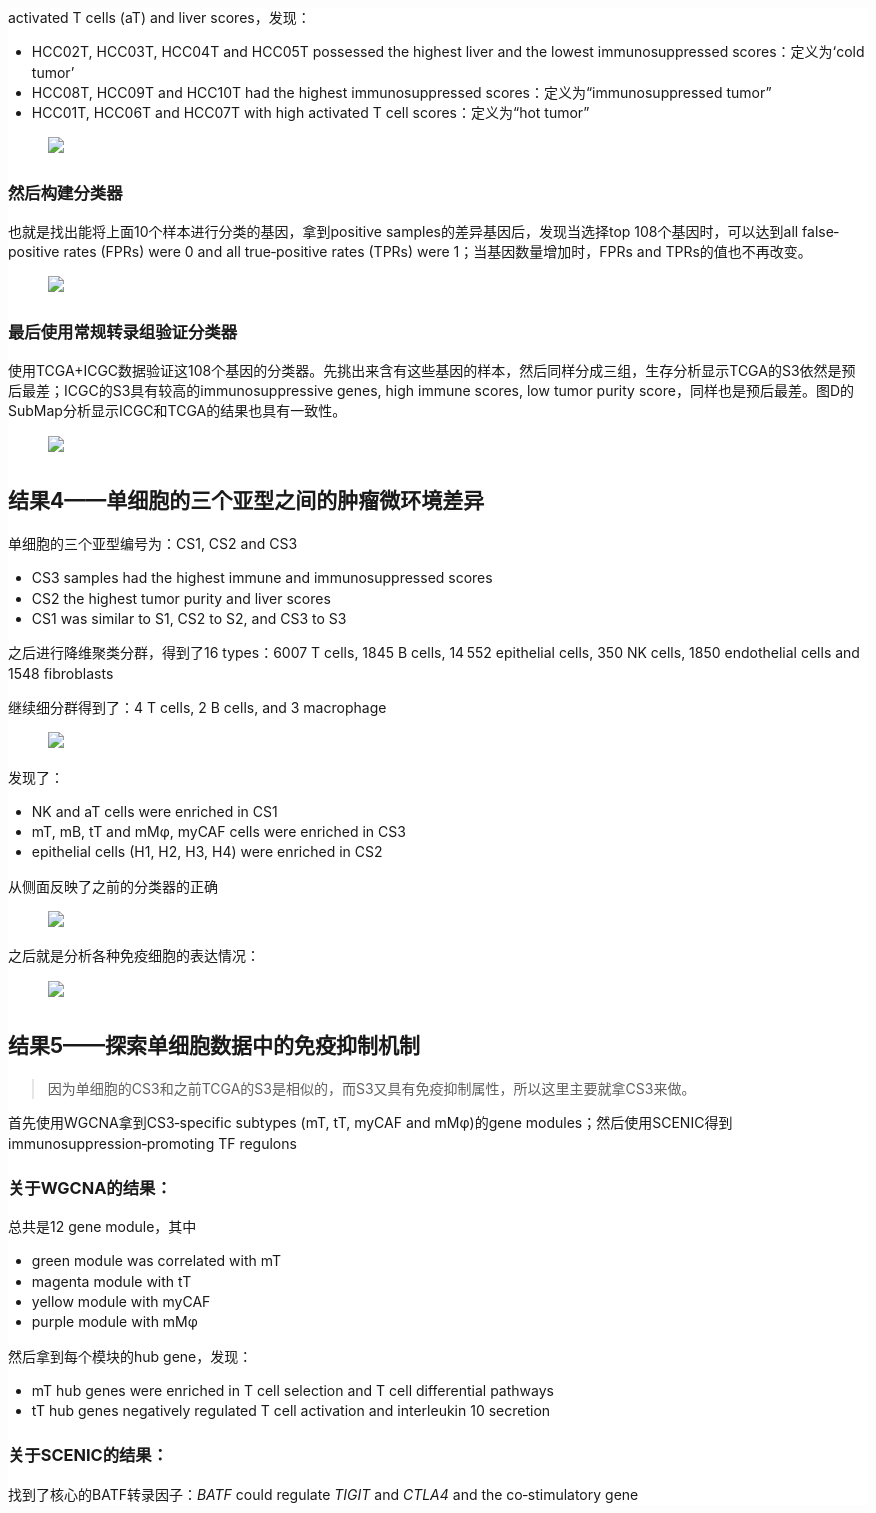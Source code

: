 activated T cells (aT) and liver scores，发现：</p><ul data-tool="mdnice编辑器"><li><section>HCC02T, HCC03T, HCC04T and HCC05T possessed the highest liver and the lowest immunosuppressed scores：定义为‘cold tumor’</section></li><li><section>HCC08T, HCC09T and HCC10T had the highest immunosuppressed scores：定义为“immunosuppressed tumor”</section></li><li><section>HCC01T, HCC06T and HCC07T with high activated T cell scores：定义为“hot tumor”</section></li></ul><figure data-tool="mdnice编辑器"><img data-ratio="1.0028735632183907" data-src="https://mmbiz.qpic.cn/mmbiz_png/siaia0BDGJdjTIQqLUaRcU1kkBdkoC3e8hDZ8IrEgNlxsf1LicH8rNCrwPyictp9f0BEZLyB0CT47S27r58Ij7h5xQ/640?wx_fmt=png" data-type="png" data-w="696" src="https://mmbiz.qpic.cn/mmbiz_png/siaia0BDGJdjTIQqLUaRcU1kkBdkoC3e8hDZ8IrEgNlxsf1LicH8rNCrwPyictp9f0BEZLyB0CT47S27r58Ij7h5xQ/640?wx_fmt=png"></figure><h3 data-tool="mdnice编辑器"><span></span><span>然后构建分类器</span><span></span></h3><p data-tool="mdnice编辑器">也就是找出能将上面10个样本进行分类的基因，拿到positive samples的差异基因后，发现当选择<span>top 108个基因</span>时，可以达到all false‐positive rates (FPRs) were 0 and all true‐positive rates (TPRs) were 1；当基因数量增加时，FPRs and TPRs的值也不再改变。</p><figure data-tool="mdnice编辑器"><img data-ratio="0.6759259259259259" data-src="https://mmbiz.qpic.cn/mmbiz_png/siaia0BDGJdjTIQqLUaRcU1kkBdkoC3e8h7z0JdichYGOwhfUYr0S2bpyzVgT66icXxwib7lDprSJ1KnAJe16UQiahdA/640?wx_fmt=png" data-type="png" data-w="1080" src="https://mmbiz.qpic.cn/mmbiz_png/siaia0BDGJdjTIQqLUaRcU1kkBdkoC3e8h7z0JdichYGOwhfUYr0S2bpyzVgT66icXxwib7lDprSJ1KnAJe16UQiahdA/640?wx_fmt=png"></figure><h3 data-tool="mdnice编辑器"><span></span><span>最后使用常规转录组验证分类器</span><span></span></h3><p data-tool="mdnice编辑器">使用TCGA+ICGC数据验证这108个基因的分类器。先挑出来含有这些基因的样本，然后同样分成三组，生存分析显示TCGA的S3依然是预后最差；ICGC的S3具有较高的immunosuppressive genes, high immune scores, low tumor purity score，同样也是预后最差。图D的SubMap分析显示ICGC和TCGA的结果也具有一致性。</p><figure data-tool="mdnice编辑器"><img data-ratio="0.9979695431472081" data-src="https://mmbiz.qpic.cn/mmbiz_png/siaia0BDGJdjTIQqLUaRcU1kkBdkoC3e8hYrRrOB7ORQovPpcLetxZkv1JPLNtRzMicn5fruSrSdPlrD4ZdzQHq0Q/640?wx_fmt=png" data-type="png" data-w="985" src="https://mmbiz.qpic.cn/mmbiz_png/siaia0BDGJdjTIQqLUaRcU1kkBdkoC3e8hYrRrOB7ORQovPpcLetxZkv1JPLNtRzMicn5fruSrSdPlrD4ZdzQHq0Q/640?wx_fmt=png"></figure><h2 data-tool="mdnice编辑器"><span></span><span>结果4——单细胞的三个亚型之间的肿瘤微环境差异</span></h2><p data-tool="mdnice编辑器">单细胞的三个亚型编号为：CS1, CS2 and CS3</p><ul data-tool="mdnice编辑器"><li><section>CS3 samples had the highest immune and immunosuppressed scores</section></li><li><section>CS2 the highest tumor purity and liver scores</section></li><li><section>CS1 was similar to S1, CS2 to S2, and CS3 to S3</section></li></ul><p data-tool="mdnice编辑器">之后进行降维聚类分群，得到了16 types：6007 T cells, 1845 B cells, 14 552 epithelial cells, 350 NK cells, 1850 endothelial cells and 1548 fibroblasts</p><p data-tool="mdnice编辑器">继续细分群得到了：4 T cells, 2 B cells, and 3 macrophage</p><figure data-tool="mdnice编辑器"><img data-ratio="0.48519040902679833" data-src="https://mmbiz.qpic.cn/mmbiz_png/siaia0BDGJdjTIQqLUaRcU1kkBdkoC3e8h3AeRAOy0iaBicd7R1HevE9JNQBSSPOgE2kuGSF1l57J26x518oF1fibiaA/640?wx_fmt=png" data-type="png" data-w="709" src="https://mmbiz.qpic.cn/mmbiz_png/siaia0BDGJdjTIQqLUaRcU1kkBdkoC3e8h3AeRAOy0iaBicd7R1HevE9JNQBSSPOgE2kuGSF1l57J26x518oF1fibiaA/640?wx_fmt=png"></figure><p data-tool="mdnice编辑器">发现了：</p><ul data-tool="mdnice编辑器"><li><section>NK and aT cells were enriched in CS1</section></li><li><section>mT, mB, tT and mMφ, myCAF cells were enriched in CS3</section></li><li><section>epithelial cells (H1, H2, H3, H4) were enriched in CS2</section></li></ul><p data-tool="mdnice编辑器">从侧面反映了之前的分类器的正确</p><figure data-tool="mdnice编辑器"><img data-ratio="0.8829479768786127" data-src="https://mmbiz.qpic.cn/mmbiz_png/siaia0BDGJdjTIQqLUaRcU1kkBdkoC3e8hQicG0eJEETdYgic58n3asjMLOL1jULciaoQEbfaqwfrribqJpvPd8wNmhQ/640?wx_fmt=png" data-type="png" data-w="692" src="https://mmbiz.qpic.cn/mmbiz_png/siaia0BDGJdjTIQqLUaRcU1kkBdkoC3e8hQicG0eJEETdYgic58n3asjMLOL1jULciaoQEbfaqwfrribqJpvPd8wNmhQ/640?wx_fmt=png"></figure><p data-tool="mdnice编辑器">之后就是分析各种免疫细胞的表达情况：</p><figure data-tool="mdnice编辑器"><img data-ratio="0.9585062240663901" data-src="https://mmbiz.qpic.cn/mmbiz_png/siaia0BDGJdjTIQqLUaRcU1kkBdkoC3e8h8O1kJGaVvwp105dfvias4pcWxjITEicH87h5xjkvsuvYzaHibJIQdxtmQ/640?wx_fmt=png" data-type="png" data-w="482" src="https://mmbiz.qpic.cn/mmbiz_png/siaia0BDGJdjTIQqLUaRcU1kkBdkoC3e8h8O1kJGaVvwp105dfvias4pcWxjITEicH87h5xjkvsuvYzaHibJIQdxtmQ/640?wx_fmt=png"></figure><h2 data-tool="mdnice编辑器"><span></span><span>结果5——探索单细胞数据中的免疫抑制机制</span></h2><blockquote data-tool="mdnice编辑器"><p>因为单细胞的CS3和之前TCGA的S3是相似的，而S3又具有免疫抑制属性，所以这里主要就拿CS3来做。</p></blockquote><p data-tool="mdnice编辑器">首先使用WGCNA拿到CS3‐specific subtypes (mT, tT, myCAF and mMφ)的gene modules；然后使用SCENIC得到immunosuppression‐promoting TF regulons</p><h3 data-tool="mdnice编辑器"><span></span><span>关于WGCNA的结果：</span><span></span></h3><p data-tool="mdnice编辑器">总共是12 gene module，其中</p><ul data-tool="mdnice编辑器"><li><section>green module was correlated with mT</section></li><li><section>magenta module with tT</section></li><li><section>yellow module with myCAF</section></li><li><section>purple module with mMφ</section></li></ul><p data-tool="mdnice编辑器">然后拿到每个模块的hub gene，发现：</p><ul data-tool="mdnice编辑器"><li><section>mT hub genes were enriched in T cell selection and T cell differential pathways</section></li><li><section>tT hub genes negatively regulated T cell activation and interleukin 10 secretion</section></li></ul><h3 data-tool="mdnice编辑器"><span></span><span>关于SCENIC的结果：</span><span></span></h3><p data-tool="mdnice编辑器">找到了核心的BATF转录因子：<em>BATF</em> could regulate <em>TIGIT</em> and <em>CTLA4</em> and the co‐stimulatory gene